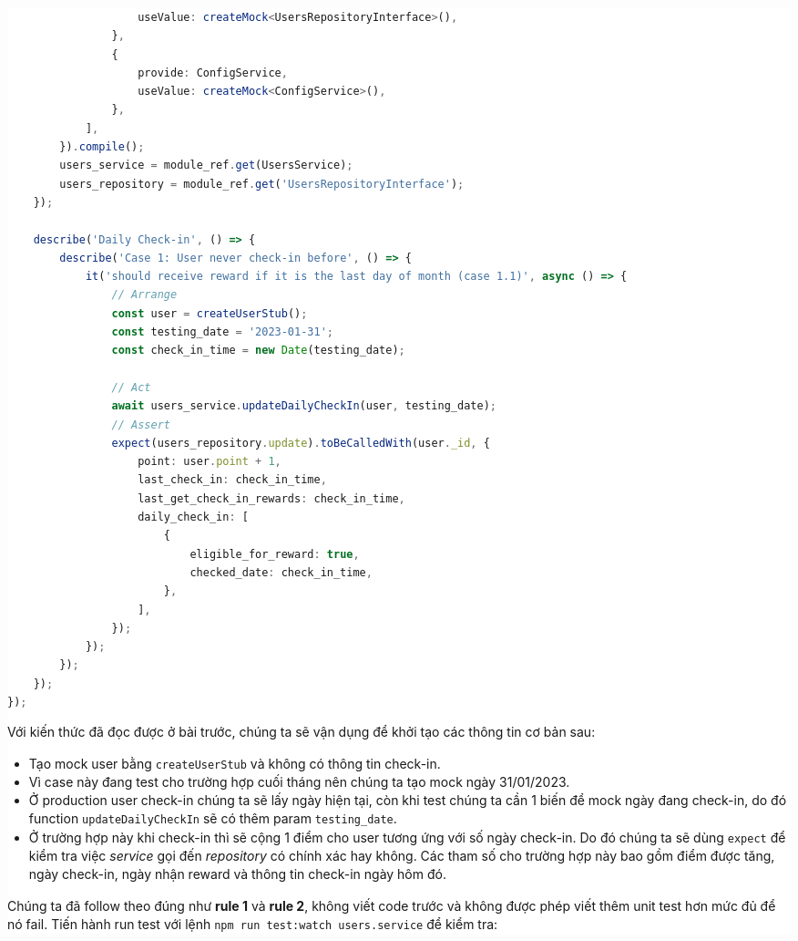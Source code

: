 ```typescript:src/modules/users/test/user.service.spec.ts
					useValue: createMock<UsersRepositoryInterface>(),
				},
                {
					provide: ConfigService,
					useValue: createMock<ConfigService>(),
				},
			],
		}).compile();
		users_service = module_ref.get(UsersService);
		users_repository = module_ref.get('UsersRepositoryInterface');
	});

	describe('Daily Check-in', () => {
		describe('Case 1: User never check-in before', () => {
			it('should receive reward if it is the last day of month (case 1.1)', async () => {
				// Arrange
				const user = createUserStub();
				const testing_date = '2023-01-31';
				const check_in_time = new Date(testing_date);

				// Act
				await users_service.updateDailyCheckIn(user, testing_date);
				// Assert
				expect(users_repository.update).toBeCalledWith(user._id, {
					point: user.point + 1,
					last_check_in: check_in_time,
					last_get_check_in_rewards: check_in_time,
					daily_check_in: [
						{
							eligible_for_reward: true,
							checked_date: check_in_time,
						},
					],
				});
			});
		});
	});
});
```
Với kiến thức đã đọc được ở bài trước, chúng ta sẽ vận dụng để khởi tạo các thông tin cơ bản sau:
* Tạo mock user bằng `createUserStub` và không có thông tin check-in.
* Vì case này đang test cho trường hợp cuối tháng nên chúng ta tạo mock ngày 31/01/2023. 
* Ở production user check-in chúng ta sẽ lấy ngày hiện tại, còn khi test chúng ta cần 1 biến để mock ngày đang check-in, do đó function `updateDailyCheckIn` sẽ có thêm param `testing_date`.
* Ở trường hợp này khi check-in thì sẽ cộng 1 điểm cho user tương ứng với số ngày check-in. Do đó chúng ta sẽ dùng `expect` để kiểm tra việc *service* gọi đến *repository* có chính xác hay không. Các tham số cho trường hợp này bao gồm điểm được tăng, ngày check-in, ngày nhận reward và thông tin check-in ngày hôm đó.

Chúng ta đã follow theo đúng như **rule 1** và **rule 2**, không viết code trước và không được phép viết thêm unit test hơn mức đủ để nó fail. Tiến hành run test với lệnh `npm run test:watch users.service` để kiểm tra:
